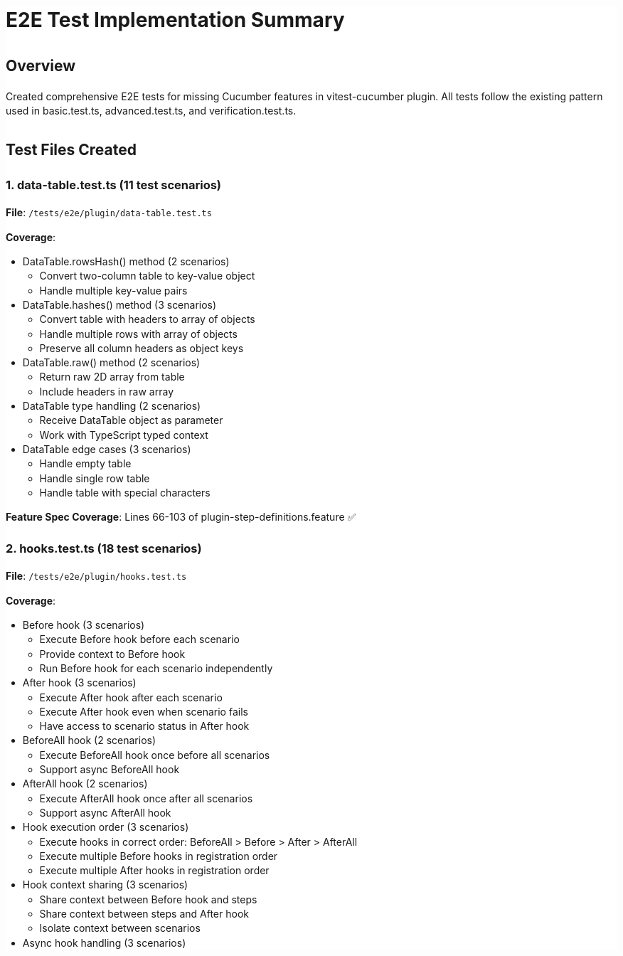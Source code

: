 # E2E Test Implementation Summary

## Overview

Created comprehensive E2E tests for missing Cucumber features in vitest-cucumber plugin. All tests follow the existing pattern used in basic.test.ts, advanced.test.ts, and verification.test.ts.

## Test Files Created

### 1. data-table.test.ts (11 test scenarios)

**File**: `/tests/e2e/plugin/data-table.test.ts`

**Coverage**:

- DataTable.rowsHash() method (2 scenarios)
  - Convert two-column table to key-value object
  - Handle multiple key-value pairs
- DataTable.hashes() method (3 scenarios)
  - Convert table with headers to array of objects
  - Handle multiple rows with array of objects
  - Preserve all column headers as object keys
- DataTable.raw() method (2 scenarios)
  - Return raw 2D array from table
  - Include headers in raw array
- DataTable type handling (2 scenarios)
  - Receive DataTable object as parameter
  - Work with TypeScript typed context
- DataTable edge cases (3 scenarios)
  - Handle empty table
  - Handle single row table
  - Handle table with special characters

**Feature Spec Coverage**: Lines 66-103 of plugin-step-definitions.feature ✅

### 2. hooks.test.ts (18 test scenarios)

**File**: `/tests/e2e/plugin/hooks.test.ts`

**Coverage**:

- Before hook (3 scenarios)
  - Execute Before hook before each scenario
  - Provide context to Before hook
  - Run Before hook for each scenario independently
- After hook (3 scenarios)
  - Execute After hook after each scenario
  - Execute After hook even when scenario fails
  - Have access to scenario status in After hook
- BeforeAll hook (2 scenarios)
  - Execute BeforeAll hook once before all scenarios
  - Support async BeforeAll hook
- AfterAll hook (2 scenarios)
  - Execute AfterAll hook once after all scenarios
  - Support async AfterAll hook
- Hook execution order (3 scenarios)
  - Execute hooks in correct order: BeforeAll > Before > After > AfterAll
  - Execute multiple Before hooks in registration order
  - Execute multiple After hooks in registration order
- Hook context sharing (3 scenarios)
  - Share context between Before hook and steps
  - Share context between steps and After hook
  - Isolate context between scenarios
- Async hook handling (3 scenarios)